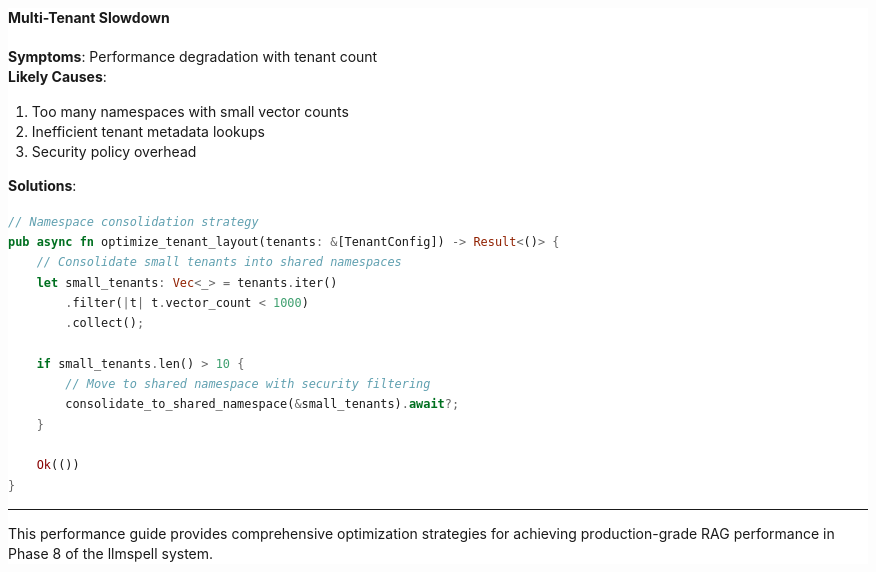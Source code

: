 #### Multi-Tenant Slowdown
**Symptoms**: Performance degradation with tenant count  
**Likely Causes**:
1. Too many namespaces with small vector counts
2. Inefficient tenant metadata lookups
3. Security policy overhead

**Solutions**:
```rust
// Namespace consolidation strategy
pub async fn optimize_tenant_layout(tenants: &[TenantConfig]) -> Result<()> {
    // Consolidate small tenants into shared namespaces
    let small_tenants: Vec<_> = tenants.iter()
        .filter(|t| t.vector_count < 1000)
        .collect();
    
    if small_tenants.len() > 10 {
        // Move to shared namespace with security filtering
        consolidate_to_shared_namespace(&small_tenants).await?;
    }
    
    Ok(())
}
```

---

This performance guide provides comprehensive optimization strategies for achieving production-grade RAG performance in Phase 8 of the llmspell system.
